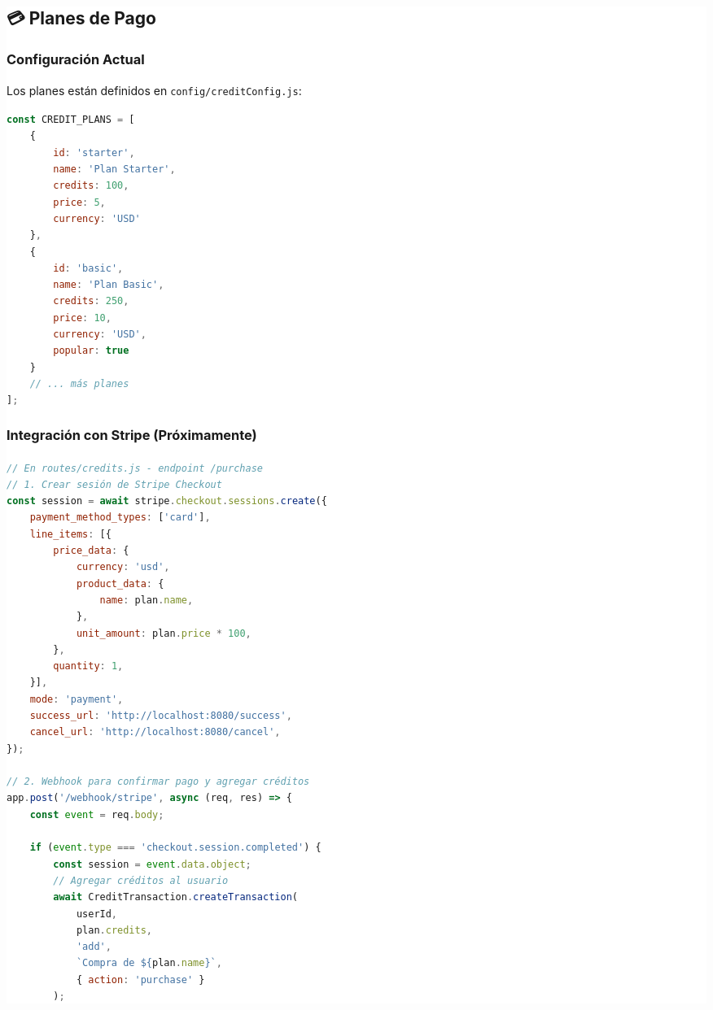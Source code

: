 
## 💳 Planes de Pago

### Configuración Actual

Los planes están definidos en `config/creditConfig.js`:

```javascript
const CREDIT_PLANS = [
    {
        id: 'starter',
        name: 'Plan Starter',
        credits: 100,
        price: 5,
        currency: 'USD'
    },
    {
        id: 'basic',
        name: 'Plan Basic',
        credits: 250,
        price: 10,
        currency: 'USD',
        popular: true
    }
    // ... más planes
];
```

### Integración con Stripe (Próximamente)

```javascript
// En routes/credits.js - endpoint /purchase
// 1. Crear sesión de Stripe Checkout
const session = await stripe.checkout.sessions.create({
    payment_method_types: ['card'],
    line_items: [{
        price_data: {
            currency: 'usd',
            product_data: {
                name: plan.name,
            },
            unit_amount: plan.price * 100,
        },
        quantity: 1,
    }],
    mode: 'payment',
    success_url: 'http://localhost:8080/success',
    cancel_url: 'http://localhost:8080/cancel',
});

// 2. Webhook para confirmar pago y agregar créditos
app.post('/webhook/stripe', async (req, res) => {
    const event = req.body;
    
    if (event.type === 'checkout.session.completed') {
        const session = event.data.object;
        // Agregar créditos al usuario
        await CreditTransaction.createTransaction(
            userId,
            plan.credits,
            'add',
            `Compra de ${plan.name}`,
            { action: 'purchase' }
        );
```
